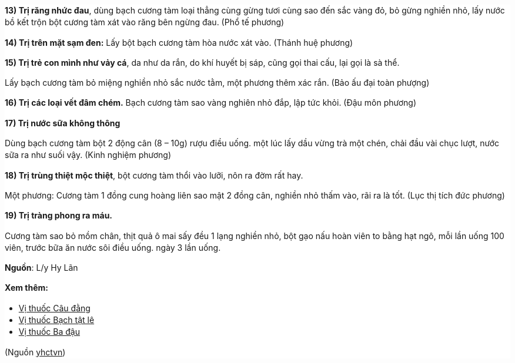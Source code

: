 **13) Trị răng nhức đau**, dùng bạch cương tàm loại thẳng cùng gừng tươi cùng sao đến sắc vàng đỏ, bỏ gừng nghiền nhỏ, lấy nước bồ kết trộn bột cương tàm xát vào răng bên ngừng đau. (Phổ tế phương) 

**14) Trị trên mặt sạm đen:** Lấy bột bạch cương tàm hòa nước xát vào. (Thánh huệ phương)

**15) Trị trẻ con mình như vảy cá**, da như da rắn, do khí huyết bị sáp, cũng gọi thai cấu, lại gọi là sà thể. 

Lấy bạch cương tàm bỏ miệng nghiền nhỏ sắc nước tằm, một phương thêm xác rắn. (Bảo ấu đại toàn phượng)

**16) Trị các loại vết đâm chém.** Bạch cương tàm sao vàng nghiên nhỏ đắp, lập tức khỏi. (Đậu môn phương) 

**17) Trị nước sữa không thông**

Dùng bạch cương tàm bột 2 động cân (8 – 10g) rượu điều uống. một lúc lấy dầu vừng trà một chén, chải đầu vài chục lượt, nước sữa ra như suối vậy. (Kinh nghiệm phương) 

**18) Trị trùng thiệt mộc thiệt**, bột cương tàm thổi vào lưỡi, nôn ra đờm rất hay.

Một phương: Cương tàm 1 đồng cung hoàng liên sao mật 2 đồng cân, nghiền nhỏ thấm vào, rãi ra là tốt. (Lục thị tích đức phương) 

**19) Trị tràng phong ra máu.**

Cương tàm sao bỏ mồm chân, thịt quả ô mai sấy đều 1 lạng nghiền nhỏ, bột gạo nấu hoàn viên to bằng hạt ngô, mỗi lần uống 100 viên, trước bữa ăn nước sôi điều uống. ngày 3 lần uống.

**Nguồn**: L/y Hy Lãn

**Xem thêm:**

* [Vị thuốc Câu đằng](/yhctvn/vi-thuoc-cau-dang)
* [Vị thuốc Bạch tật lê](/yhctvn/vi-thuoc-bach-tat-le)
* [Vị thuốc Ba đậu](/yhctvn/vi-thuoc-ba-dau)

(Nguồn <a href="https://yhctvn.com/vi-thuoc-bach-cuong-tam/" target="_blank">yhctvn</a>)
